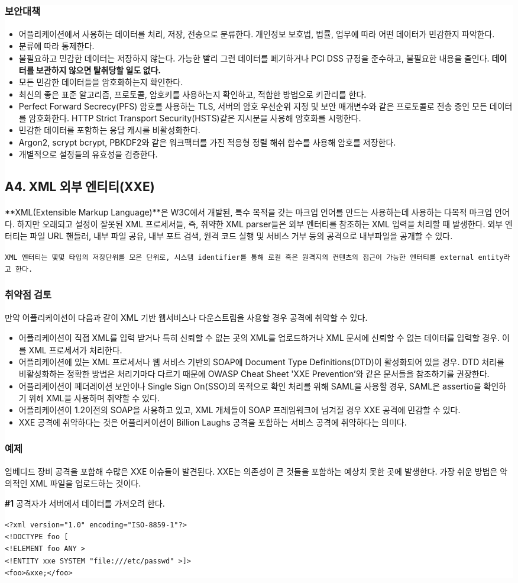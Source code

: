 ### 보안대책

- 어플리케이션에서 사용하는 데이터를 처리, 저장, 전송으로 분류한다. 개인정보 보호법, 법률, 업무에 따라 어떤 데이터가 민감한지 파악한다.
- 분류에 따라 통제한다.
- 불필요하고 민감한 데이터는 저장하지 않는다. 가능한 빨리 그런 데이터를 폐기하거나 PCI DSS 규정을 준수하고, 불필요한 내용을 줄인다. **데이터를 보관하지 않으면 탈취당할 일도 없다.**
- 모든 민감한 데이터들을 암호화하는지 확인한다.
- 최신의 좋은 표준 알고리즘, 프로토콜, 암호키를 사용하는지 확인하고, 적합한 방법으로 키관리를 한다.
- Perfect Forward Secrecy(PFS) 암호를  사용하는 TLS, 서버의 암호 우선순위 지정 및 보안 매개변수와 같은 프로토콜로 전송 중인 모든 데이터를 암호화한다. HTTP Strict Transport Security(HSTS)같은 지시문을 사용해 암호화를 시행한다.
- 민감한 데이터를 포함하는 응답 캐시를 비활성화한다.
- Argon2, scrypt bcrypt, PBKDF2와 같은 워크팩터를 가진 적응형 정렬 해쉬 함수를 사용해 암호를 저장한다.
- 개별적으로 설정들의 유효성을 검증한다.

## A4. XML 외부 엔티티(XXE)

 **XML(Extensible Markup Language)**은 W3C에서 개발된, 특수 목적을 갖는 마크업 언어를 만드는 사용하는데 사용하는 다목적 마크업 언어다.   하지만 오래되고 설정이 잘못된 XML 프로세서들, 즉, 취약한 XML parser들은 외부 엔터티를 참조하는 XML 입력을 처리할 때 발생한다. 외부 엔터티는 파일 URL 핸들러, 내부 파일 공유, 내부 포트 검색, 원격 코드 실행 및 서비스 거부 등의 공격으로 내부파일을 공개할 수 있다.

`XML 엔터티는 몇몇 타입의 저장단위를 모은 단위로, 시스템 identifier를 통해 로컬 혹은 원격지의 컨텐츠의 접근이 가능한 엔터티를 external entity라고 한다.`

### 취약점 검토

만약 어플리케이션이 다음과 같이 XML 기반 웹서비스나 다운스트림을 사용할 경우 공격에 취약할 수 있다.

- 어플리케이션이 직접 XML를 입력 받거나 특히 신뢰할 수 없는
곳의 XML를 업로드하거나 XML 문서에 신뢰할 수 없는
데이터를 입력할 경우. 이를 XML 프로세서가 처리한다.
- 어플리케이션에 있는 XML 프로세서나 웹 서비스 기반의
SOAP에 Document Type Definitions(DTD)이 활성화되어 있을
경우. DTD 처리를 비활성화하는 정확한 방법은 처리기마다
다르기 때문에 OWASP Cheat Sheet 'XXE Prevention’와 같은
문서들을 참조하기를 권장한다.
- 어플리케이션이 페더레이션 보안이나 Single Sign On(SSO)의
목적으로 확인 처리를 위해 SAML을 사용할 경우, SAML은 assertio을 확인하기 위해 XML을 사용하며 취약할 수 있다.
- 어플리케이션이 1.2이전의 SOAP을 사용하고 있고, XML
개체들이 SOAP 프레임워크에 넘겨질 경우 XXE 공격에 민감할
수 있다.
- XXE 공격에 취약하다는 것은 어플리케이션이 Billion Laughs
공격을 포함하는 서비스 공격에 취약하다는 의미다.

### 예제

임베디드 장비 공격을 포함해 수많은 XXE 이슈들이 발견된다. XXE는 의존성이 큰 것들을 포함하는 예상치 못한 곳에 발생한다. 가장 쉬운 방법은 악의적인 XML 파일을 업로드하는 것이다.

**#1** 공격자가 서버에서 데이터를 가져오려 한다.

    <?xml version="1.0" encoding="ISO-8859-1"?>
    <!DOCTYPE foo [
    <!ELEMENT foo ANY >
    <!ENTITY xxe SYSTEM "file:///etc/passwd" >]>
    <foo>&xxe;</foo>
